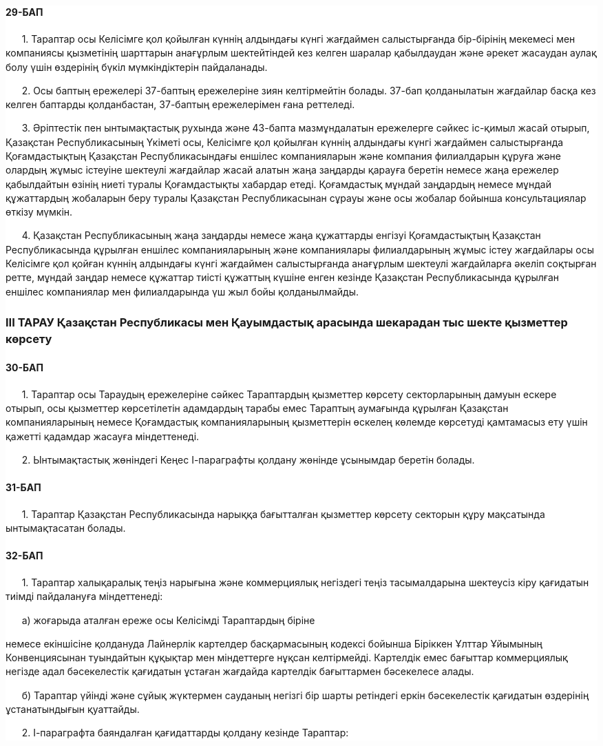 #### 29-БАП

      1. Тараптар осы Келісімге қол қойылған күннің алдындағы күнгі жағдаймен салыстырғанда бір-бірінің мекемесі мен компаниясы қызметінің шарттарын анағұрлым шектейтіндей кез келген шаралар қабылдаудан және әрекет жасаудан аулақ болу үшін өздерінің бүкіл мүмкіндіктерін пайдаланады.

      2. Осы баптың ережелері 37-баптың ережелеріне зиян келтірмейтін болады. 37-бап қолданылатын жағдайлар басқа кез келген баптарды қолданбастан, 37-баптың ережелерімен ғана реттеледі.

      3. Әріптестік пен ынтымақтастық рухында және 43-бапта мазмұндалатын ережелерге сәйкес іс-қимыл жасай отырып, Қазақстан Республикасының Үкіметі осы, Келісімге қол қойылған күннің алдындағы күнгі жағдаймен салыстырғанда Қоғамдастықтың Қазақстан Республикасындағы еншілес компанияларын және компания филиалдарын құруға және олардың жұмыс істеуіне шектеулі жағдайлар жасай алатын жаңа заңдарды қарауға беретін немесе жаңа ережелер қабылдайтын өзінің ниеті туралы Қоғамдастықты хабардар етеді. Қоғамдастық мұндай заңдардың немесе мұндай құжаттардың жобаларын беру туралы Қазақстан Республикасынан сұрауы және осы жобалар бойынша консультациялар өткізу мүмкін.

      4. Қазақстан Республикасының жаңа заңдарды немесе жаңа құжаттарды енгізуі Қоғамдастықтың Қазақстан Республикасында құрылған еншілес компанияларының және компаниялары филиалдарының жұмыс істеу жағдайлары осы Келісімге қол қойған күннің алдындағы күнгі жағдаймен салыстырғанда анағұрлым шектеулі жағдайларға әкеліп соқтырған ретте, мұндай заңдар немесе құжаттар тиісті құжаттың күшіне енген кезінде Қазақстан Республикасында құрылған еншілес компаниялар мен филиалдарында үш жыл бойы қолданылмайды.

### III ТАРАУ Қазақстан Республикасы мен Қауымдастық арасында шекарадан тыс шекте қызметтер көрсету

#### 30-БАП

      1. Тараптар осы Тараудың ережелеріне сәйкес Тараптардың қызметтер көрсету секторларының дамуын ескере отырып, осы қызметтер көрсетілетін адамдардың тарабы емес Тараптың аумағында құрылған Қазақстан компанияларының немесе Қоғамдастық компанияларының қызметтерін өскелең көлемде көрсетуді қамтамасыз ету үшін қажетті қадамдар жасауға міндеттенеді.

      2. Ынтымақтастық жөніндегі Кеңес І-параграфты қолдану жөнінде ұсынымдар беретін болады.

#### 31-БАП

      1. Тараптар Қазақстан Республикасында нарыққа бағытталған қызметтер көрсету секторын құру мақсатында ынтымақтасатан болады.

#### 32-БАП

      1. Тараптар халықаралық теңіз нарығына және коммерциялық негіздегі теңіз тасымалдарына шектеусіз кіру қағидатын тиімді пайдалануға міндеттенеді:

      а) жоғарыда аталған ереже осы Келісімді Тараптардың біріне

немесе екіншісіне қолдануда Лайнерлік картелдер басқармасының кодексі бойынша Біріккен Ұлттар Ұйымының Конвенциясынан туындайтын құқықтар мен міндеттерге нұқсан келтірмейді. Картелдік емес бағыттар коммерциялық негізде адал бәсекелестік қағидатын ұстаған жағдайда картелдік бағыттармен бәсекелесе алады.

      б) Тараптар үйінді және сұйық жүктермен сауданың негізгі бір шарты ретіндегі еркін бәсекелестік қағидатын өздерінің ұстанатындығын қуаттайды.

      2. І-параграфта баяндалған қағидаттарды қолдану кезінде Тараптар:
